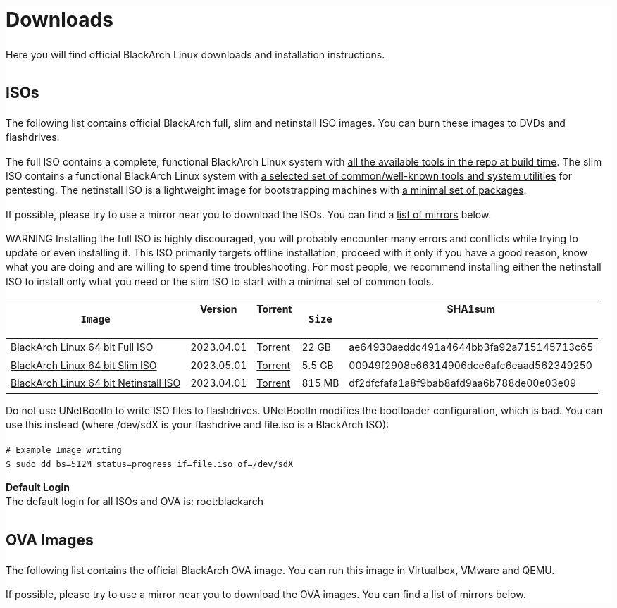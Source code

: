 # Downloads

Here you will find official BlackArch Linux downloads and installation instructions.

## ISOs

The following list contains official BlackArch full, slim and netinstall ISO images. You can burn these images to DVDs and flashdrives.

The full ISO contains a complete, functional BlackArch Linux system with <a href="https://github.com/BlackArch/blackarch-iso/blob/master/full-iso/packages.x86_64">all the available tools in the repo at build time</a>. The slim ISO contains a functional BlackArch Linux system with <a href="https://github.com/BlackArch/blackarch-iso/blob/master/slim-iso/packages.x86_64">a selected set of common/well-known tools and system utilities</a> for pentesting. The netinstall ISO is a lightweight image for bootstrapping machines with <a href="https://github.com/BlackArch/blackarch-iso/blob/master/netinstall-iso/packages.x86_64">a minimal set of packages</a>.

If possible, please try to use a mirror near you to download the ISOs. You can find a <a href="#official-blackarch-linux-mirror-sites">list of mirrors</a> below.

WARNING Installing the full ISO is highly discouraged, you will probably encounter many errors and conflicts while trying to update or even installing it. This ISO primarily targets offline installation, proceed with it only if you have a good reason, know what you are doing and are willing to spend time troubleshooting. For most people, we recommend installing either the netinstall ISO to install only what you need or the slim ISO to start with a minimal set of common tools.

|<pre>               Image            </pre>| Version | Torrent |<pre> Size </pre>| SHA1sum |
| -------------------------------------------------------------------------------------------------------------------------------------------------- | ---------- | ------------------------------------------------------------------------------------------------------------------- | ----------------- | ---------------------------------------- |
| <a href="https://ftp.halifax.rwth-aachen.de/blackarch/iso/blackarch-linux-full-2023.04.01-x86_64.iso">BlackArch Linux 64 bit Full ISO</a>          | 2023.04.01 | <a href="https://blackarch.org/blackarch/torrent/blackarch-linux-full-2023.04.01-x86_64.iso.torrent">Torrent</a>    | 22 GB             | ae64930aeddc491a4644bb3fa92a715145713c65 |
| <a href="https://ftp.halifax.rwth-aachen.de/blackarch/iso/blackarch-linux-slim-2023.05.01-x86_64.iso">BlackArch Linux 64 bit Slim ISO</a>          | 2023.05.01 | <a href="https://blackarch.org/blackarch/torrent/blackarch-linux-slim-2023.05.01-x86_64.iso.torrent">Torrent</a>    | 5.5 GB            | 00949f2908e66314906dce6afc6eaad562349250 |
| <a href="https://ftp.halifax.rwth-aachen.de/blackarch/iso/blackarch-linux-netinst-2023.04.01-x86_64.iso">BlackArch Linux 64 bit Netinstall ISO</a> | 2023.04.01 | <a href="https://blackarch.org/blackarch/torrent/blackarch-linux-netinst-2023.04.01-x86_64.iso.torrent">Torrent</a> | 815 MB            | df2dfcfafa1a8f9bab8afd9aa6b788de00e03e09 |

Do not use UNetBootIn to write ISO files to flashdrives. UNetBootIn modifies the bootloader configuration, which is bad. You can use this instead (where /dev/sdX is your flashdrive and file.iso is a BlackArch ISO):

```bash{4}
# Example Image writing
$ sudo dd bs=512M status=progress if=file.iso of=/dev/sdX
```

<b>Default Login</b><br/>
The default login for all ISOs and OVA is: root:blackarch

## OVA Images

The following list contains the official BlackArch OVA image. You can run this image in Virtualbox, VMware and QEMU.

If possible, please try to use a mirror near you to download the OVA images. You can find a list of mirrors below.
